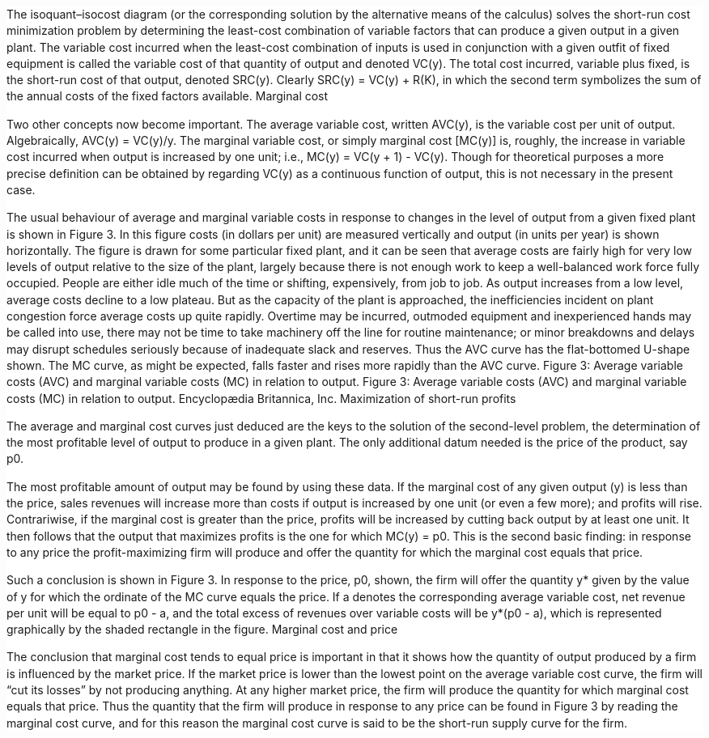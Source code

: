 The isoquant–isocost diagram (or the corresponding solution by the alternative means of the calculus) solves the short-run cost minimization problem by determining the least-cost combination of variable factors that can produce a given output in a given plant. The variable cost incurred when the least-cost combination of inputs is used in conjunction with a given outfit of fixed equipment is called the variable cost of that quantity of output and denoted VC(y). The total cost incurred, variable plus fixed, is the short-run cost of that output, denoted SRC(y). Clearly SRC(y) = VC(y) + R(K), in which the second term symbolizes the sum of the annual costs of the fixed factors available.
Marginal cost

Two other concepts now become important. The average variable cost, written AVC(y), is the variable cost per unit of output. Algebraically, AVC(y) = VC(y)/y. The marginal variable cost, or simply marginal cost [MC(y)] is, roughly, the increase in variable cost incurred when output is increased by one unit; i.e., MC(y) = VC(y + 1) - VC(y). Though for theoretical purposes a more precise definition can be obtained by regarding VC(y) as a continuous function of output, this is not necessary in the present case.

The usual behaviour of average and marginal variable costs in response to changes in the level of output from a given fixed plant is shown in Figure 3. In this figure costs (in dollars per unit) are measured vertically and output (in units per year) is shown horizontally. The figure is drawn for some particular fixed plant, and it can be seen that average costs are fairly high for very low levels of output relative to the size of the plant, largely because there is not enough work to keep a well-balanced work force fully occupied. People are either idle much of the time or shifting, expensively, from job to job. As output increases from a low level, average costs decline to a low plateau. But as the capacity of the plant is approached, the inefficiencies incident on plant congestion force average costs up quite rapidly. Overtime may be incurred, outmoded equipment and inexperienced hands may be called into use, there may not be time to take machinery off the line for routine maintenance; or minor breakdowns and delays may disrupt schedules seriously because of inadequate slack and reserves. Thus the AVC curve has the flat-bottomed U-shape shown. The MC curve, as might be expected, falls faster and rises more rapidly than the AVC curve.
Figure 3: Average variable costs (AVC) and marginal variable costs (MC) in relation to output.
Figure 3: Average variable costs (AVC) and marginal variable costs (MC) in relation to output.
Encyclopædia Britannica, Inc.
Maximization of short-run profits

The average and marginal cost curves just deduced are the keys to the solution of the second-level problem, the determination of the most profitable level of output to produce in a given plant. The only additional datum needed is the price of the product, say p0.

The most profitable amount of output may be found by using these data. If the marginal cost of any given output (y) is less than the price, sales revenues will increase more than costs if output is increased by one unit (or even a few more); and profits will rise. Contrariwise, if the marginal cost is greater than the price, profits will be increased by cutting back output by at least one unit. It then follows that the output that maximizes profits is the one for which MC(y) = p0. This is the second basic finding: in response to any price the profit-maximizing firm will produce and offer the quantity for which the marginal cost equals that price.

Such a conclusion is shown in Figure 3. In response to the price, p0, shown, the firm will offer the quantity y* given by the value of y for which the ordinate of the MC curve equals the price. If a denotes the corresponding average variable cost, net revenue per unit will be equal to p0 - a, and the total excess of revenues over variable costs will be y*(p0 - a), which is represented graphically by the shaded rectangle in the figure.
Marginal cost and price

The conclusion that marginal cost tends to equal price is important in that it shows how the quantity of output produced by a firm is influenced by the market price. If the market price is lower than the lowest point on the average variable cost curve, the firm will “cut its losses” by not producing anything. At any higher market price, the firm will produce the quantity for which marginal cost equals that price. Thus the quantity that the firm will produce in response to any price can be found in Figure 3 by reading the marginal cost curve, and for this reason the marginal cost curve is said to be the short-run supply curve for the firm.

